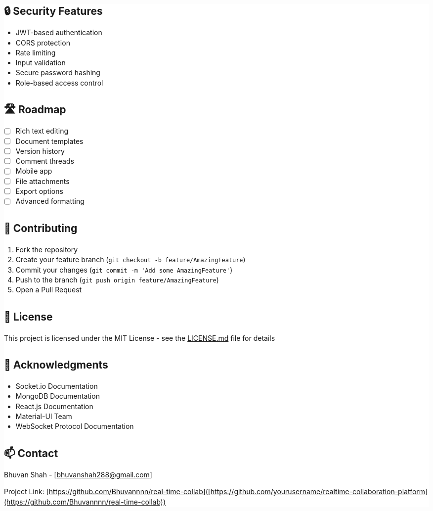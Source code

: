 ## 🔒 Security Features

- JWT-based authentication
- CORS protection
- Rate limiting
- Input validation
- Secure password hashing
- Role-based access control

## 🛣️ Roadmap

- [ ] Rich text editing
- [ ] Document templates
- [ ] Version history
- [ ] Comment threads
- [ ] Mobile app
- [ ] File attachments
- [ ] Export options
- [ ] Advanced formatting

## 🤝 Contributing

1. Fork the repository
2. Create your feature branch (`git checkout -b feature/AmazingFeature`)
3. Commit your changes (`git commit -m 'Add some AmazingFeature'`)
4. Push to the branch (`git push origin feature/AmazingFeature`)
5. Open a Pull Request

## 📝 License

This project is licensed under the MIT License - see the [LICENSE.md](LICENSE.md) file for details

## 👏 Acknowledgments

- Socket.io Documentation
- MongoDB Documentation
- React.js Documentation
- Material-UI Team
- WebSocket Protocol Documentation

## 📫 Contact

Bhuvan Shah - [bhuvanshah288@gmail.com]

Project Link: [https://github.com/Bhuvannnn/real-time-collab]([https://github.com/yourusername/realtime-collaboration-platform](https://github.com/Bhuvannnn/real-time-collab))
